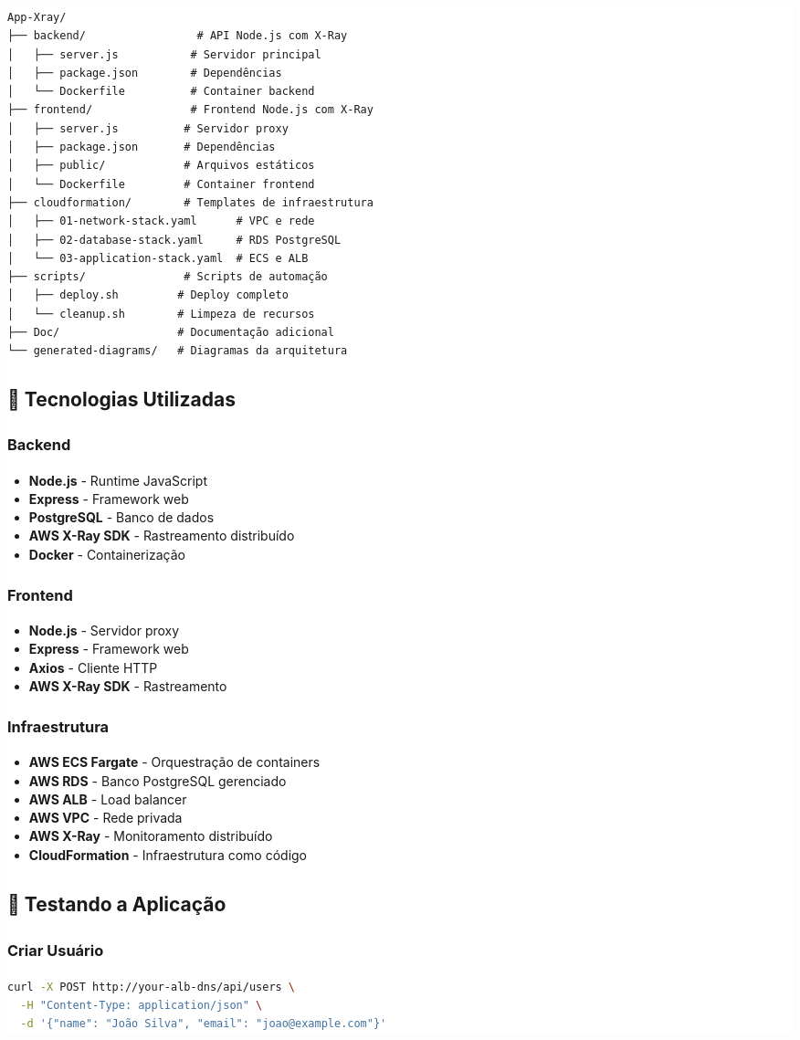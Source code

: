 ```
App-Xray/
├── backend/                 # API Node.js com X-Ray
│   ├── server.js           # Servidor principal
│   ├── package.json        # Dependências
│   └── Dockerfile          # Container backend
├── frontend/               # Frontend Node.js com X-Ray
│   ├── server.js          # Servidor proxy
│   ├── package.json       # Dependências
│   ├── public/            # Arquivos estáticos
│   └── Dockerfile         # Container frontend
├── cloudformation/        # Templates de infraestrutura
│   ├── 01-network-stack.yaml      # VPC e rede
│   ├── 02-database-stack.yaml     # RDS PostgreSQL
│   └── 03-application-stack.yaml  # ECS e ALB
├── scripts/               # Scripts de automação
│   ├── deploy.sh         # Deploy completo
│   └── cleanup.sh        # Limpeza de recursos
├── Doc/                  # Documentação adicional
└── generated-diagrams/   # Diagramas da arquitetura
```

## 🔧 Tecnologias Utilizadas

### Backend
- **Node.js** - Runtime JavaScript
- **Express** - Framework web
- **PostgreSQL** - Banco de dados
- **AWS X-Ray SDK** - Rastreamento distribuído
- **Docker** - Containerização

### Frontend
- **Node.js** - Servidor proxy
- **Express** - Framework web
- **Axios** - Cliente HTTP
- **AWS X-Ray SDK** - Rastreamento

### Infraestrutura
- **AWS ECS Fargate** - Orquestração de containers
- **AWS RDS** - Banco PostgreSQL gerenciado
- **AWS ALB** - Load balancer
- **AWS VPC** - Rede privada
- **AWS X-Ray** - Monitoramento distribuído
- **CloudFormation** - Infraestrutura como código

## 🧪 Testando a Aplicação

### Criar Usuário
```bash
curl -X POST http://your-alb-dns/api/users \
  -H "Content-Type: application/json" \
  -d '{"name": "João Silva", "email": "joao@example.com"}'
```
